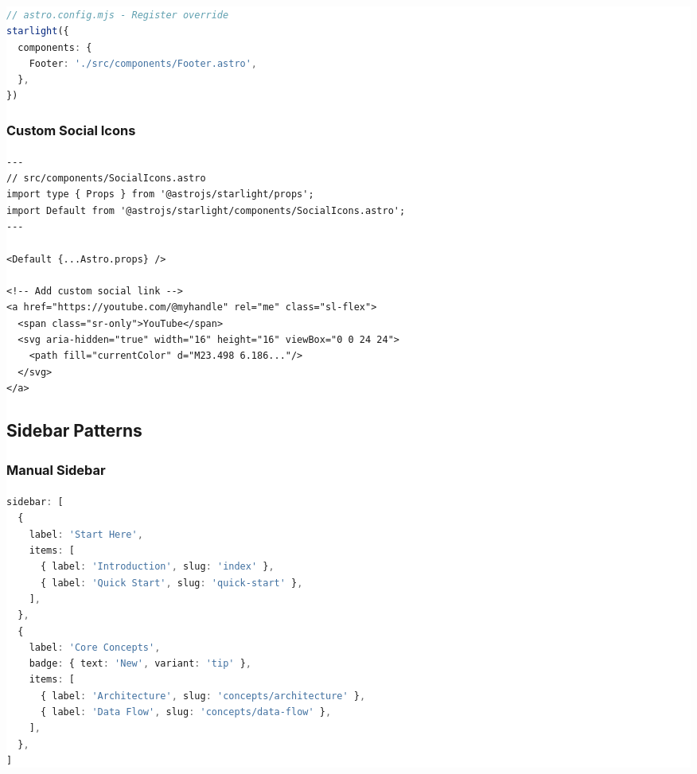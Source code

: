 ```typescript
// astro.config.mjs - Register override
starlight({
  components: {
    Footer: './src/components/Footer.astro',
  },
})
```

### Custom Social Icons

```astro
---
// src/components/SocialIcons.astro
import type { Props } from '@astrojs/starlight/props';
import Default from '@astrojs/starlight/components/SocialIcons.astro';
---

<Default {...Astro.props} />

<!-- Add custom social link -->
<a href="https://youtube.com/@myhandle" rel="me" class="sl-flex">
  <span class="sr-only">YouTube</span>
  <svg aria-hidden="true" width="16" height="16" viewBox="0 0 24 24">
    <path fill="currentColor" d="M23.498 6.186..."/>
  </svg>
</a>
```

## Sidebar Patterns

### Manual Sidebar

```typescript
sidebar: [
  {
    label: 'Start Here',
    items: [
      { label: 'Introduction', slug: 'index' },
      { label: 'Quick Start', slug: 'quick-start' },
    ],
  },
  {
    label: 'Core Concepts',
    badge: { text: 'New', variant: 'tip' },
    items: [
      { label: 'Architecture', slug: 'concepts/architecture' },
      { label: 'Data Flow', slug: 'concepts/data-flow' },
    ],
  },
]
```
